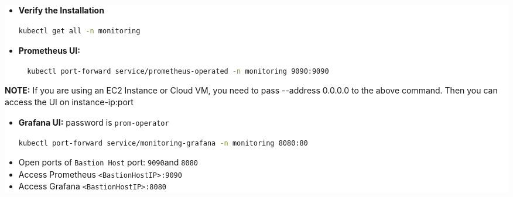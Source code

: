 - **Verify the Installation**
  ```bash
  kubectl get all -n monitoring
  ```

- **Prometheus UI:**
  ```bash
    kubectl port-forward service/prometheus-operated -n monitoring 9090:9090
  ```
**NOTE:** If you are using an EC2 Instance or Cloud VM, you need to pass --address 0.0.0.0 to the above command. Then you can access the UI on instance-ip:port

- **Grafana UI:** password is `prom-operator`
  ```bash
  kubectl port-forward service/monitoring-grafana -n monitoring 8080:80
  ```
- Open ports of `Bastion Host` port: `9090`and `8080`
- Access Prometheus `<BastionHostIP>:9090`
- Access Grafana `<BastionHostIP>:8080`